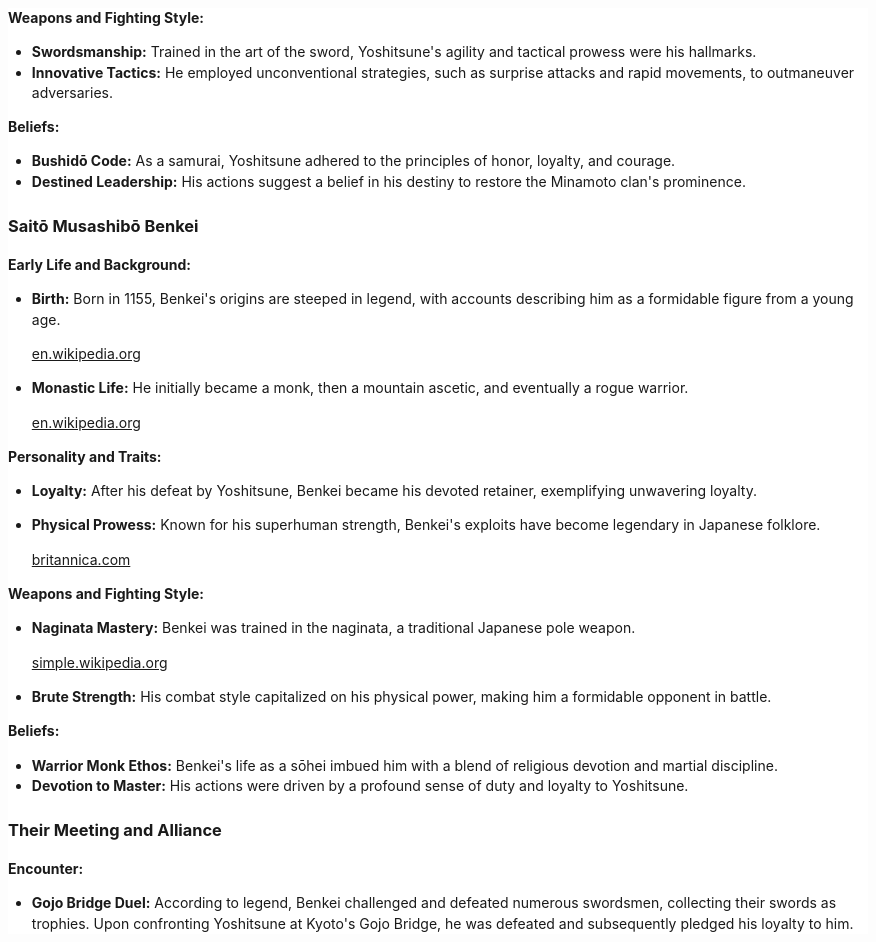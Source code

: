 **Weapons and Fighting Style:**

*   **Swordsmanship:** Trained in the art of the sword, Yoshitsune's agility and tactical prowess were his hallmarks.
*   **Innovative Tactics:** He employed unconventional strategies, such as surprise attacks and rapid movements, to outmaneuver adversaries.

**Beliefs:**

*   **Bushidō Code:** As a samurai, Yoshitsune adhered to the principles of honor, loyalty, and courage.
*   **Destined Leadership:** His actions suggest a belief in his destiny to restore the Minamoto clan's prominence.

### Saitō Musashibō Benkei

**Early Life and Background:**

*   **Birth:** Born in 1155, Benkei's origins are steeped in legend, with accounts describing him as a formidable figure from a young age.
    
    [en.wikipedia.org](https://en.wikipedia.org/wiki/Benkei?utm_source=chatgpt.com)
    
*   **Monastic Life:** He initially became a monk, then a mountain ascetic, and eventually a rogue warrior.
    
    [en.wikipedia.org](https://en.wikipedia.org/wiki/Benkei?utm_source=chatgpt.com)
    

**Personality and Traits:**

*   **Loyalty:** After his defeat by Yoshitsune, Benkei became his devoted retainer, exemplifying unwavering loyalty.
*   **Physical Prowess:** Known for his superhuman strength, Benkei's exploits have become legendary in Japanese folklore.
    
    [britannica.com](https://www.britannica.com/topic/Benkei?utm_source=chatgpt.com)
    

**Weapons and Fighting Style:**

*   **Naginata Mastery:** Benkei was trained in the naginata, a traditional Japanese pole weapon.
    
    [simple.wikipedia.org](https://simple.wikipedia.org/wiki/Benkei?utm_source=chatgpt.com)
    
*   **Brute Strength:** His combat style capitalized on his physical power, making him a formidable opponent in battle.

**Beliefs:**

*   **Warrior Monk Ethos:** Benkei's life as a sōhei imbued him with a blend of religious devotion and martial discipline.
*   **Devotion to Master:** His actions were driven by a profound sense of duty and loyalty to Yoshitsune.

### Their Meeting and Alliance

**Encounter:**

*   **Gojo Bridge Duel:** According to legend, Benkei challenged and defeated numerous swordsmen, collecting their swords as trophies. Upon confronting Yoshitsune at Kyoto's Gojo Bridge, he was defeated and subsequently pledged his loyalty to him.
    